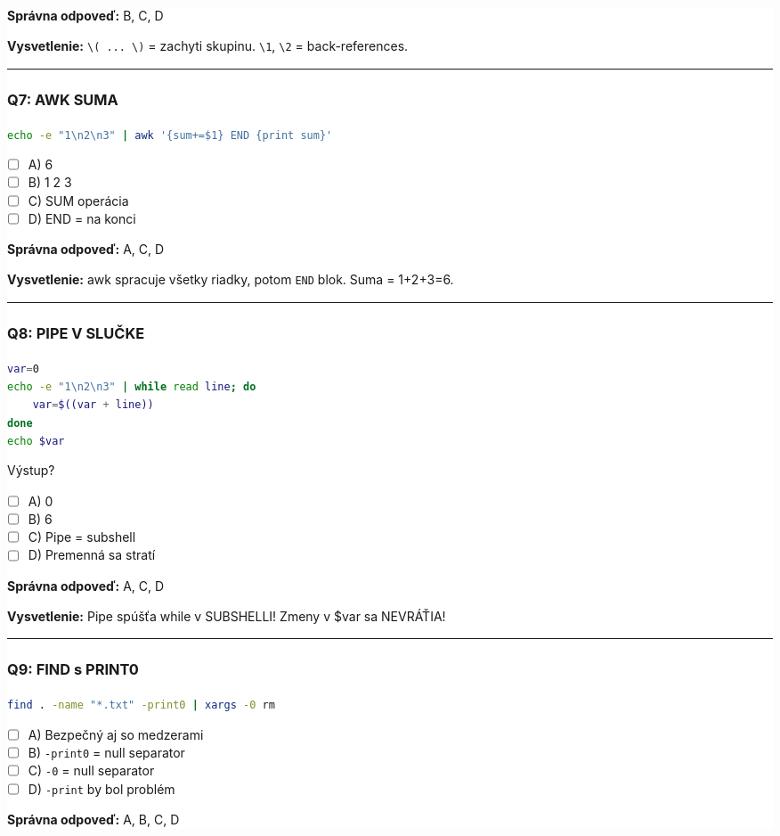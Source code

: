 **Správna odpoveď:** B, C, D

**Vysvetlenie:** `\( ... \)` = zachyti skupinu. `\1`, `\2` = back-references.

---

### Q7: AWK SUMA

```bash
echo -e "1\n2\n3" | awk '{sum+=$1} END {print sum}'
```

- [ ] A) 6
- [ ] B) 1 2 3
- [ ] C) SUM operácia
- [ ] D) END = na konci

**Správna odpoveď:** A, C, D

**Vysvetlenie:** awk spracuje všetky riadky, potom `END` blok. Suma = 1+2+3=6.

---

### Q8: PIPE V SLUČKE

```bash
var=0
echo -e "1\n2\n3" | while read line; do
    var=$((var + line))
done
echo $var
```

Výstup?

- [ ] A) 0
- [ ] B) 6
- [ ] C) Pipe = subshell
- [ ] D) Premenná sa stratí

**Správna odpoveď:** A, C, D

**Vysvetlenie:** Pipe spúšťa while v SUBSHELLI! Zmeny v $var sa NEVRÁŤIA!

---

### Q9: FIND s PRINT0

```bash
find . -name "*.txt" -print0 | xargs -0 rm
```

- [ ] A) Bezpečný aj so medzerami
- [ ] B) `-print0` = null separator
- [ ] C) `-0` = null separator
- [ ] D) `-print` by bol problém

**Správna odpoveď:** A, B, C, D
